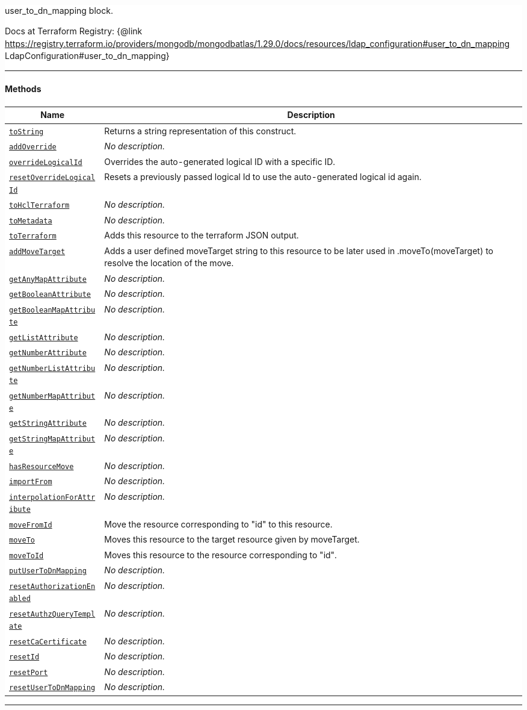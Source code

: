 user_to_dn_mapping block.

Docs at Terraform Registry: {@link https://registry.terraform.io/providers/mongodb/mongodbatlas/1.29.0/docs/resources/ldap_configuration#user_to_dn_mapping LdapConfiguration#user_to_dn_mapping}

---

#### Methods <a name="Methods" id="Methods"></a>

| **Name** | **Description** |
| --- | --- |
| <code><a href="#@cdktf/provider-mongodbatlas.ldapConfiguration.LdapConfiguration.toString">toString</a></code> | Returns a string representation of this construct. |
| <code><a href="#@cdktf/provider-mongodbatlas.ldapConfiguration.LdapConfiguration.addOverride">addOverride</a></code> | *No description.* |
| <code><a href="#@cdktf/provider-mongodbatlas.ldapConfiguration.LdapConfiguration.overrideLogicalId">overrideLogicalId</a></code> | Overrides the auto-generated logical ID with a specific ID. |
| <code><a href="#@cdktf/provider-mongodbatlas.ldapConfiguration.LdapConfiguration.resetOverrideLogicalId">resetOverrideLogicalId</a></code> | Resets a previously passed logical Id to use the auto-generated logical id again. |
| <code><a href="#@cdktf/provider-mongodbatlas.ldapConfiguration.LdapConfiguration.toHclTerraform">toHclTerraform</a></code> | *No description.* |
| <code><a href="#@cdktf/provider-mongodbatlas.ldapConfiguration.LdapConfiguration.toMetadata">toMetadata</a></code> | *No description.* |
| <code><a href="#@cdktf/provider-mongodbatlas.ldapConfiguration.LdapConfiguration.toTerraform">toTerraform</a></code> | Adds this resource to the terraform JSON output. |
| <code><a href="#@cdktf/provider-mongodbatlas.ldapConfiguration.LdapConfiguration.addMoveTarget">addMoveTarget</a></code> | Adds a user defined moveTarget string to this resource to be later used in .moveTo(moveTarget) to resolve the location of the move. |
| <code><a href="#@cdktf/provider-mongodbatlas.ldapConfiguration.LdapConfiguration.getAnyMapAttribute">getAnyMapAttribute</a></code> | *No description.* |
| <code><a href="#@cdktf/provider-mongodbatlas.ldapConfiguration.LdapConfiguration.getBooleanAttribute">getBooleanAttribute</a></code> | *No description.* |
| <code><a href="#@cdktf/provider-mongodbatlas.ldapConfiguration.LdapConfiguration.getBooleanMapAttribute">getBooleanMapAttribute</a></code> | *No description.* |
| <code><a href="#@cdktf/provider-mongodbatlas.ldapConfiguration.LdapConfiguration.getListAttribute">getListAttribute</a></code> | *No description.* |
| <code><a href="#@cdktf/provider-mongodbatlas.ldapConfiguration.LdapConfiguration.getNumberAttribute">getNumberAttribute</a></code> | *No description.* |
| <code><a href="#@cdktf/provider-mongodbatlas.ldapConfiguration.LdapConfiguration.getNumberListAttribute">getNumberListAttribute</a></code> | *No description.* |
| <code><a href="#@cdktf/provider-mongodbatlas.ldapConfiguration.LdapConfiguration.getNumberMapAttribute">getNumberMapAttribute</a></code> | *No description.* |
| <code><a href="#@cdktf/provider-mongodbatlas.ldapConfiguration.LdapConfiguration.getStringAttribute">getStringAttribute</a></code> | *No description.* |
| <code><a href="#@cdktf/provider-mongodbatlas.ldapConfiguration.LdapConfiguration.getStringMapAttribute">getStringMapAttribute</a></code> | *No description.* |
| <code><a href="#@cdktf/provider-mongodbatlas.ldapConfiguration.LdapConfiguration.hasResourceMove">hasResourceMove</a></code> | *No description.* |
| <code><a href="#@cdktf/provider-mongodbatlas.ldapConfiguration.LdapConfiguration.importFrom">importFrom</a></code> | *No description.* |
| <code><a href="#@cdktf/provider-mongodbatlas.ldapConfiguration.LdapConfiguration.interpolationForAttribute">interpolationForAttribute</a></code> | *No description.* |
| <code><a href="#@cdktf/provider-mongodbatlas.ldapConfiguration.LdapConfiguration.moveFromId">moveFromId</a></code> | Move the resource corresponding to "id" to this resource. |
| <code><a href="#@cdktf/provider-mongodbatlas.ldapConfiguration.LdapConfiguration.moveTo">moveTo</a></code> | Moves this resource to the target resource given by moveTarget. |
| <code><a href="#@cdktf/provider-mongodbatlas.ldapConfiguration.LdapConfiguration.moveToId">moveToId</a></code> | Moves this resource to the resource corresponding to "id". |
| <code><a href="#@cdktf/provider-mongodbatlas.ldapConfiguration.LdapConfiguration.putUserToDnMapping">putUserToDnMapping</a></code> | *No description.* |
| <code><a href="#@cdktf/provider-mongodbatlas.ldapConfiguration.LdapConfiguration.resetAuthorizationEnabled">resetAuthorizationEnabled</a></code> | *No description.* |
| <code><a href="#@cdktf/provider-mongodbatlas.ldapConfiguration.LdapConfiguration.resetAuthzQueryTemplate">resetAuthzQueryTemplate</a></code> | *No description.* |
| <code><a href="#@cdktf/provider-mongodbatlas.ldapConfiguration.LdapConfiguration.resetCaCertificate">resetCaCertificate</a></code> | *No description.* |
| <code><a href="#@cdktf/provider-mongodbatlas.ldapConfiguration.LdapConfiguration.resetId">resetId</a></code> | *No description.* |
| <code><a href="#@cdktf/provider-mongodbatlas.ldapConfiguration.LdapConfiguration.resetPort">resetPort</a></code> | *No description.* |
| <code><a href="#@cdktf/provider-mongodbatlas.ldapConfiguration.LdapConfiguration.resetUserToDnMapping">resetUserToDnMapping</a></code> | *No description.* |

---